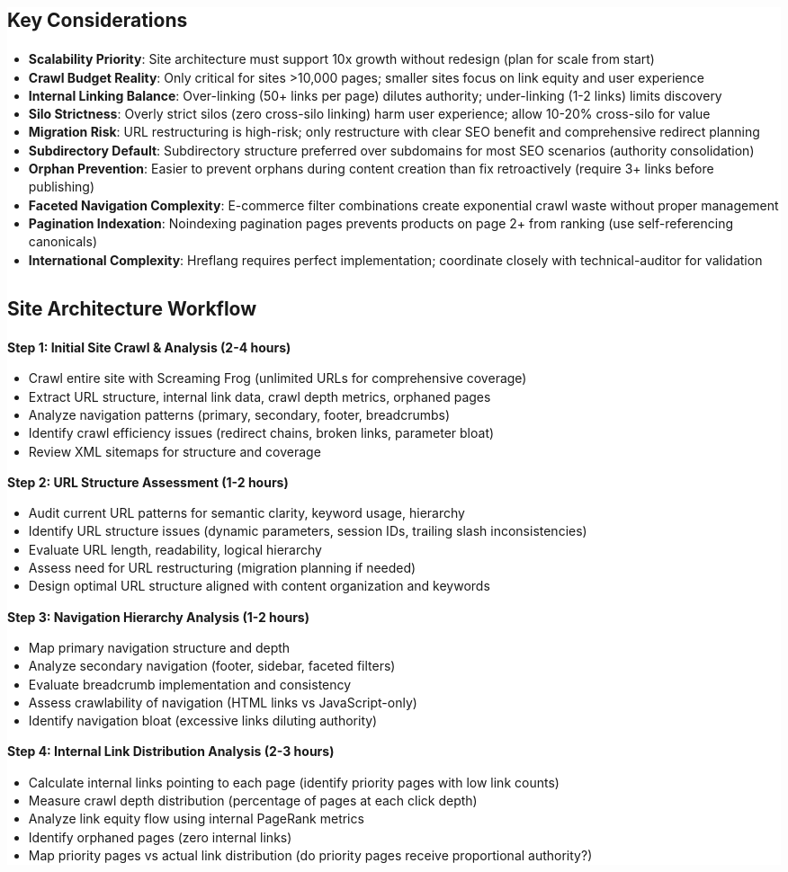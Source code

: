 ## Key Considerations

- **Scalability Priority**: Site architecture must support 10x growth without redesign (plan for scale from start)
- **Crawl Budget Reality**: Only critical for sites >10,000 pages; smaller sites focus on link equity and user experience
- **Internal Linking Balance**: Over-linking (50+ links per page) dilutes authority; under-linking (1-2 links) limits discovery
- **Silo Strictness**: Overly strict silos (zero cross-silo linking) harm user experience; allow 10-20% cross-silo for value
- **Migration Risk**: URL restructuring is high-risk; only restructure with clear SEO benefit and comprehensive redirect planning
- **Subdirectory Default**: Subdirectory structure preferred over subdomains for most SEO scenarios (authority consolidation)
- **Orphan Prevention**: Easier to prevent orphans during content creation than fix retroactively (require 3+ links before publishing)
- **Faceted Navigation Complexity**: E-commerce filter combinations create exponential crawl waste without proper management
- **Pagination Indexation**: Noindexing pagination pages prevents products on page 2+ from ranking (use self-referencing canonicals)
- **International Complexity**: Hreflang requires perfect implementation; coordinate closely with technical-auditor for validation

## Site Architecture Workflow

**Step 1: Initial Site Crawl & Analysis (2-4 hours)**
- Crawl entire site with Screaming Frog (unlimited URLs for comprehensive coverage)
- Extract URL structure, internal link data, crawl depth metrics, orphaned pages
- Analyze navigation patterns (primary, secondary, footer, breadcrumbs)
- Identify crawl efficiency issues (redirect chains, broken links, parameter bloat)
- Review XML sitemaps for structure and coverage

**Step 2: URL Structure Assessment (1-2 hours)**
- Audit current URL patterns for semantic clarity, keyword usage, hierarchy
- Identify URL structure issues (dynamic parameters, session IDs, trailing slash inconsistencies)
- Evaluate URL length, readability, logical hierarchy
- Assess need for URL restructuring (migration planning if needed)
- Design optimal URL structure aligned with content organization and keywords

**Step 3: Navigation Hierarchy Analysis (1-2 hours)**
- Map primary navigation structure and depth
- Analyze secondary navigation (footer, sidebar, faceted filters)
- Evaluate breadcrumb implementation and consistency
- Assess crawlability of navigation (HTML links vs JavaScript-only)
- Identify navigation bloat (excessive links diluting authority)

**Step 4: Internal Link Distribution Analysis (2-3 hours)**
- Calculate internal links pointing to each page (identify priority pages with low link counts)
- Measure crawl depth distribution (percentage of pages at each click depth)
- Analyze link equity flow using internal PageRank metrics
- Identify orphaned pages (zero internal links)
- Map priority pages vs actual link distribution (do priority pages receive proportional authority?)
